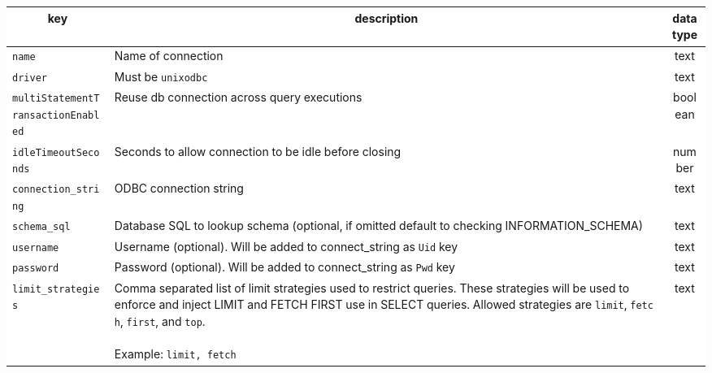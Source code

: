 | key                                | description                                                                                                                                                                                                                                                         | data type |
| ---------------------------------- | ------------------------------------------------------------------------------------------------------------------------------------------------------------------------------------------------------------------------------------------------------------------- | :-------: |
| `name`                             | Name of connection                                                                                                                                                                                                                                                  |   text    |
| `driver`                           | Must be `unixodbc`                                                                                                                                                                                                                                                  |   text    |
| `multiStatementTransactionEnabled` | Reuse db connection across query executions                                                                                                                                                                                                                         |  boolean  |
| `idleTimeoutSeconds`               | Seconds to allow connection to be idle before closing                                                                                                                                                                                                               |  number   |
| `connection_string`                | ODBC connection string                                                                                                                                                                                                                                              |   text    |
| `schema_sql`                       | Database SQL to lookup schema (optional, if omitted default to checking INFORMATION_SCHEMA)                                                                                                                                                                         |   text    |
| `username`                         | Username (optional). Will be added to connect_string as `Uid` key                                                                                                                                                                                                   |   text    |
| `password`                         | Password (optional). Will be added to connect_string as `Pwd` key                                                                                                                                                                                                   |   text    |
| `limit_strategies`                 | Comma separated list of limit strategies used to restrict queries. These strategies will be used to enforce and inject LIMIT and FETCH FIRST use in SELECT queries. Allowed strategies are `limit`, `fetch`, `first`, and `top`. <br/><br/> Example: `limit, fetch` |   text    |
